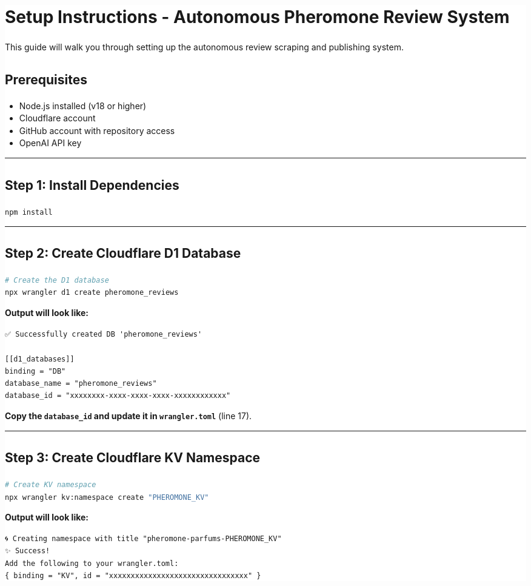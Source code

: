 # Setup Instructions - Autonomous Pheromone Review System

This guide will walk you through setting up the autonomous review scraping and publishing system.

## Prerequisites

- Node.js installed (v18 or higher)
- Cloudflare account
- GitHub account with repository access
- OpenAI API key

---

## Step 1: Install Dependencies

```bash
npm install
```

---

## Step 2: Create Cloudflare D1 Database

```bash
# Create the D1 database
npx wrangler d1 create pheromone_reviews
```

**Output will look like:**
```
✅ Successfully created DB 'pheromone_reviews'

[[d1_databases]]
binding = "DB"
database_name = "pheromone_reviews"
database_id = "xxxxxxxx-xxxx-xxxx-xxxx-xxxxxxxxxxxx"
```

**Copy the `database_id` and update it in `wrangler.toml`** (line 17).

---

## Step 3: Create Cloudflare KV Namespace

```bash
# Create KV namespace
npx wrangler kv:namespace create "PHEROMONE_KV"
```

**Output will look like:**
```
🌀 Creating namespace with title "pheromone-parfums-PHEROMONE_KV"
✨ Success!
Add the following to your wrangler.toml:
{ binding = "KV", id = "xxxxxxxxxxxxxxxxxxxxxxxxxxxxxxxx" }
```
